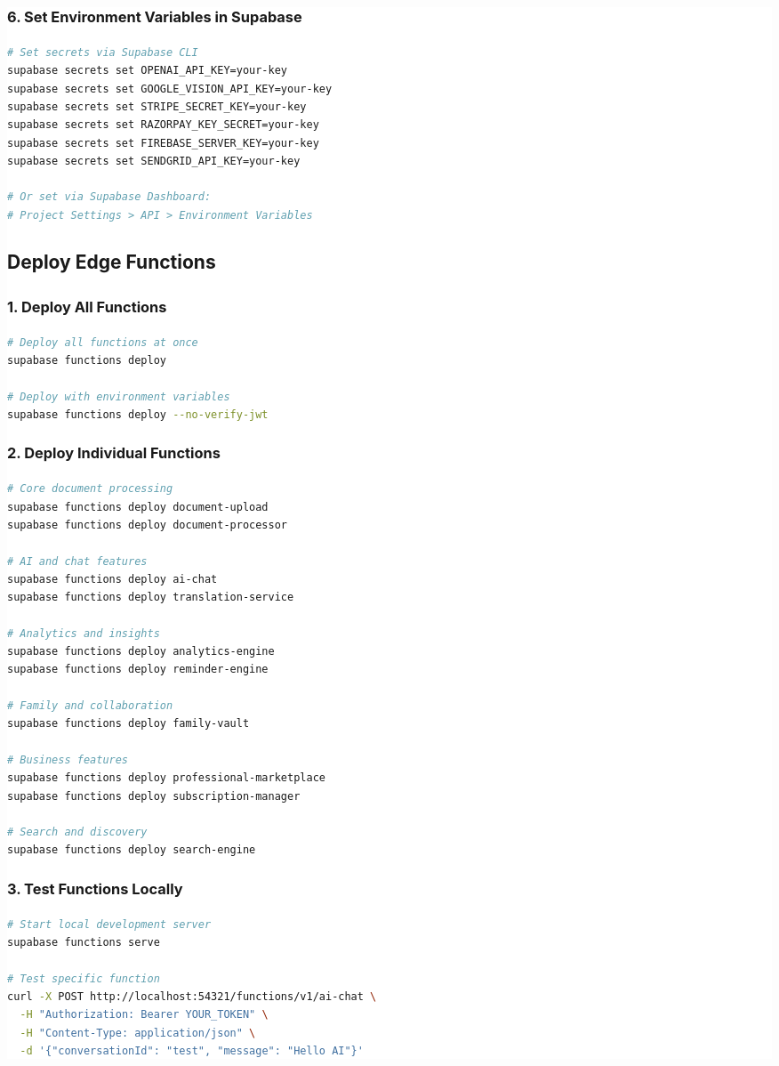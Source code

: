### 6. Set Environment Variables in Supabase
```bash
# Set secrets via Supabase CLI
supabase secrets set OPENAI_API_KEY=your-key
supabase secrets set GOOGLE_VISION_API_KEY=your-key
supabase secrets set STRIPE_SECRET_KEY=your-key
supabase secrets set RAZORPAY_KEY_SECRET=your-key
supabase secrets set FIREBASE_SERVER_KEY=your-key
supabase secrets set SENDGRID_API_KEY=your-key

# Or set via Supabase Dashboard:
# Project Settings > API > Environment Variables
```

## Deploy Edge Functions

### 1. Deploy All Functions
```bash
# Deploy all functions at once
supabase functions deploy

# Deploy with environment variables
supabase functions deploy --no-verify-jwt
```

### 2. Deploy Individual Functions
```bash
# Core document processing
supabase functions deploy document-upload
supabase functions deploy document-processor

# AI and chat features
supabase functions deploy ai-chat
supabase functions deploy translation-service

# Analytics and insights
supabase functions deploy analytics-engine
supabase functions deploy reminder-engine

# Family and collaboration
supabase functions deploy family-vault

# Business features
supabase functions deploy professional-marketplace
supabase functions deploy subscription-manager

# Search and discovery
supabase functions deploy search-engine
```

### 3. Test Functions Locally
```bash
# Start local development server
supabase functions serve

# Test specific function
curl -X POST http://localhost:54321/functions/v1/ai-chat \
  -H "Authorization: Bearer YOUR_TOKEN" \
  -H "Content-Type: application/json" \
  -d '{"conversationId": "test", "message": "Hello AI"}'
```
